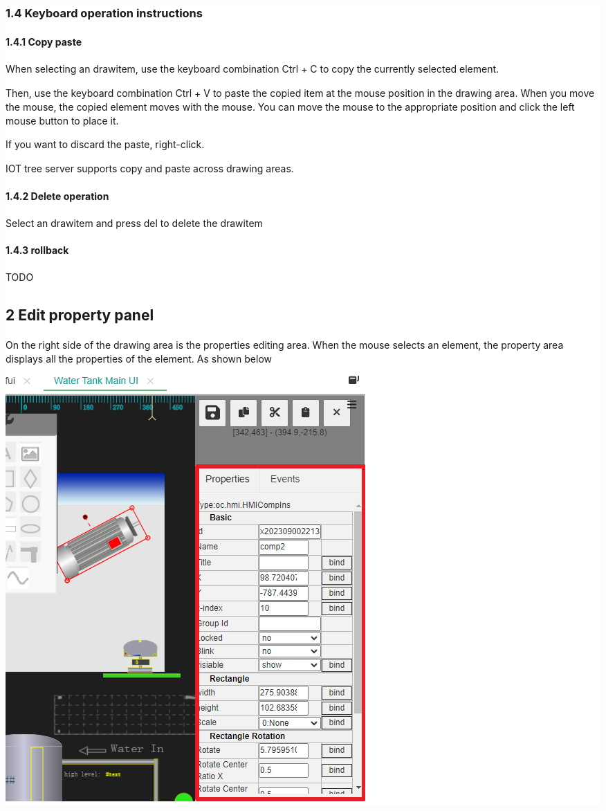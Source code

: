 
### 1.4 Keyboard operation instructions

#### 1.4.1 Copy paste




When selecting an drawitem, use the keyboard combination Ctrl + C to copy the currently selected element.

Then, use the keyboard combination Ctrl + V to paste the copied item at the mouse position in the drawing area. When you move the mouse, the copied element moves with the mouse. You can move the mouse to the appropriate position and click the left mouse button to place it.

If you want to discard the paste, right-click.

IOT tree server supports copy and paste across drawing areas.


#### 1.4.2 Delete operation

Select an drawitem and press del to delete the drawitem


#### 1.4.3 rollback

TODO

## 2 Edit property panel

On the right side of the drawing area is the properties editing area. When the mouse selects an element, the property area displays all the properties of the element. As shown below

<img src="../img/hmi_prop1.png">
